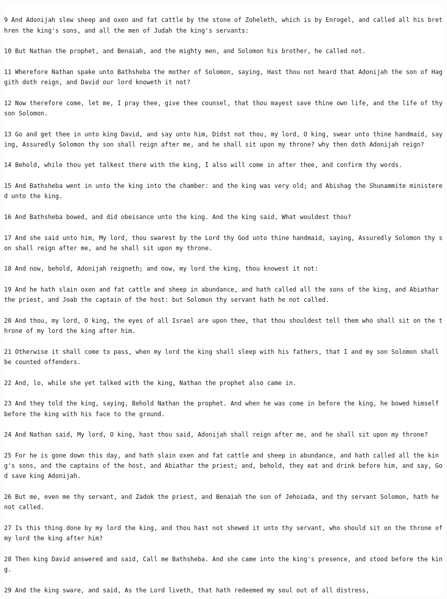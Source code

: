 ```{note} David King from 1010 BC

9 And Adonijah slew sheep and oxen and fat cattle by the stone of Zoheleth, which is by Enrogel, and called all his brethren the king's sons, and all the men of Judah the king's servants:

10 But Nathan the prophet, and Benaiah, and the mighty men, and Solomon his brother, he called not.

11 Wherefore Nathan spake unto Bathsheba the mother of Solomon, saying, Hast thou not heard that Adonijah the son of Haggith doth reign, and David our lord knoweth it not?

12 Now therefore come, let me, I pray thee, give thee counsel, that thou mayest save thine own life, and the life of thy son Solomon.

13 Go and get thee in unto king David, and say unto him, Didst not thou, my lord, O king, swear unto thine handmaid, saying, Assuredly Solomon thy son shall reign after me, and he shall sit upon my throne? why then doth Adonijah reign?

14 Behold, while thou yet talkest there with the king, I also will come in after thee, and confirm thy words.

15 And Bathsheba went in unto the king into the chamber: and the king was very old; and Abishag the Shunammite ministered unto the king.

16 And Bathsheba bowed, and did obeisance unto the king. And the king said, What wouldest thou?

17 And she said unto him, My lord, thou swarest by the Lord thy God unto thine handmaid, saying, Assuredly Solomon thy son shall reign after me, and he shall sit upon my throne.

18 And now, behold, Adonijah reigneth; and now, my lord the king, thou knowest it not:

19 And he hath slain oxen and fat cattle and sheep in abundance, and hath called all the sons of the king, and Abiathar the priest, and Joab the captain of the host: but Solomon thy servant hath he not called.

20 And thou, my lord, O king, the eyes of all Israel are upon thee, that thou shouldest tell them who shall sit on the throne of my lord the king after him.

21 Otherwise it shall come to pass, when my lord the king shall sleep with his fathers, that I and my son Solomon shall be counted offenders.

22 And, lo, while she yet talked with the king, Nathan the prophet also came in.

23 And they told the king, saying, Behold Nathan the prophet. And when he was come in before the king, he bowed himself before the king with his face to the ground.

24 And Nathan said, My lord, O king, hast thou said, Adonijah shall reign after me, and he shall sit upon my throne?

25 For he is gone down this day, and hath slain oxen and fat cattle and sheep in abundance, and hath called all the king's sons, and the captains of the host, and Abiathar the priest; and, behold, they eat and drink before him, and say, God save king Adonijah.

26 But me, even me thy servant, and Zadok the priest, and Benaiah the son of Jehoiada, and thy servant Solomon, hath he not called.

27 Is this thing done by my lord the king, and thou hast not shewed it unto thy servant, who should sit on the throne of my lord the king after him?

28 Then king David answered and said, Call me Bathsheba. And she came into the king's presence, and stood before the king.

29 And the king sware, and said, As the Lord liveth, that hath redeemed my soul out of all distress,

```
